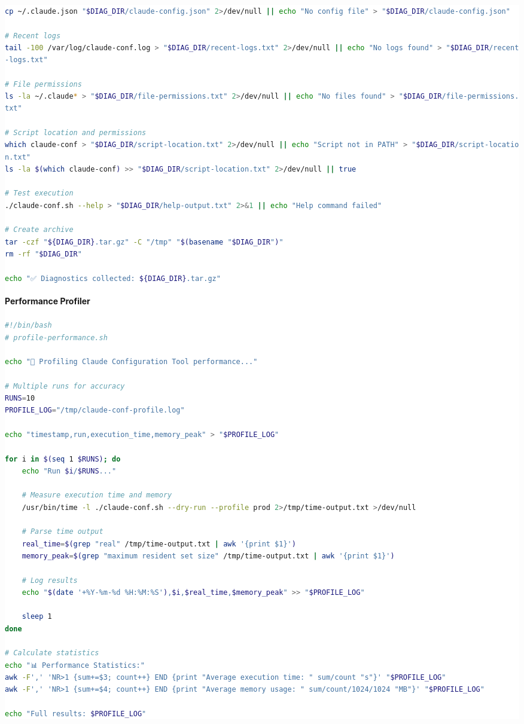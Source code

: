 ```bash
cp ~/.claude.json "$DIAG_DIR/claude-config.json" 2>/dev/null || echo "No config file" > "$DIAG_DIR/claude-config.json"

# Recent logs
tail -100 /var/log/claude-conf.log > "$DIAG_DIR/recent-logs.txt" 2>/dev/null || echo "No logs found" > "$DIAG_DIR/recent-logs.txt"

# File permissions
ls -la ~/.claude* > "$DIAG_DIR/file-permissions.txt" 2>/dev/null || echo "No files found" > "$DIAG_DIR/file-permissions.txt"

# Script location and permissions
which claude-conf > "$DIAG_DIR/script-location.txt" 2>/dev/null || echo "Script not in PATH" > "$DIAG_DIR/script-location.txt"
ls -la $(which claude-conf) >> "$DIAG_DIR/script-location.txt" 2>/dev/null || true

# Test execution
./claude-conf.sh --help > "$DIAG_DIR/help-output.txt" 2>&1 || echo "Help command failed"

# Create archive
tar -czf "${DIAG_DIR}.tar.gz" -C "/tmp" "$(basename "$DIAG_DIR")"
rm -rf "$DIAG_DIR"

echo "✅ Diagnostics collected: ${DIAG_DIR}.tar.gz"
```

#### Performance Profiler

```bash
#!/bin/bash
# profile-performance.sh

echo "🔬 Profiling Claude Configuration Tool performance..."

# Multiple runs for accuracy
RUNS=10
PROFILE_LOG="/tmp/claude-conf-profile.log"

echo "timestamp,run,execution_time,memory_peak" > "$PROFILE_LOG"

for i in $(seq 1 $RUNS); do
    echo "Run $i/$RUNS..."
    
    # Measure execution time and memory
    /usr/bin/time -l ./claude-conf.sh --dry-run --profile prod 2>/tmp/time-output.txt >/dev/null
    
    # Parse time output
    real_time=$(grep "real" /tmp/time-output.txt | awk '{print $1}')
    memory_peak=$(grep "maximum resident set size" /tmp/time-output.txt | awk '{print $1}')
    
    # Log results
    echo "$(date '+%Y-%m-%d %H:%M:%S'),$i,$real_time,$memory_peak" >> "$PROFILE_LOG"
    
    sleep 1
done

# Calculate statistics
echo "📊 Performance Statistics:"
awk -F',' 'NR>1 {sum+=$3; count++} END {print "Average execution time: " sum/count "s"}' "$PROFILE_LOG"
awk -F',' 'NR>1 {sum+=$4; count++} END {print "Average memory usage: " sum/count/1024/1024 "MB"}' "$PROFILE_LOG"

echo "Full results: $PROFILE_LOG"
```